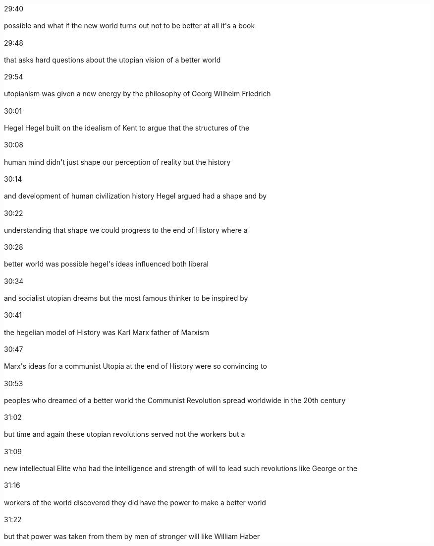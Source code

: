 29:40

possible and what if the new world turns out not to be better at all it's a book

29:48

that asks hard questions about the utopian vision of a better world

29:54

utopianism was given a new energy by the philosophy of Georg Wilhelm Friedrich

30:01

Hegel Hegel built on the idealism of Kent to argue that the structures of the

30:08

human mind didn't just shape our perception of reality but the history

30:14

and development of human civilization history Hegel argued had a shape and by

30:22

understanding that shape we could progress to the end of History where a

30:28

better world was possible hegel's ideas influenced both liberal

30:34

and socialist utopian dreams but the most famous thinker to be inspired by

30:41

the hegelian model of History was Karl Marx father of Marxism

30:47

Marx's ideas for a communist Utopia at the end of History were so convincing to

30:53

peoples who dreamed of a better world the Communist Revolution spread worldwide in the 20th century

31:02

but time and again these utopian revolutions served not the workers but a

31:09

new intellectual Elite who had the intelligence and strength of will to lead such revolutions like George or the

31:16

workers of the world discovered they did have the power to make a better world

31:22

but that power was taken from them by men of stronger will like William Haber
